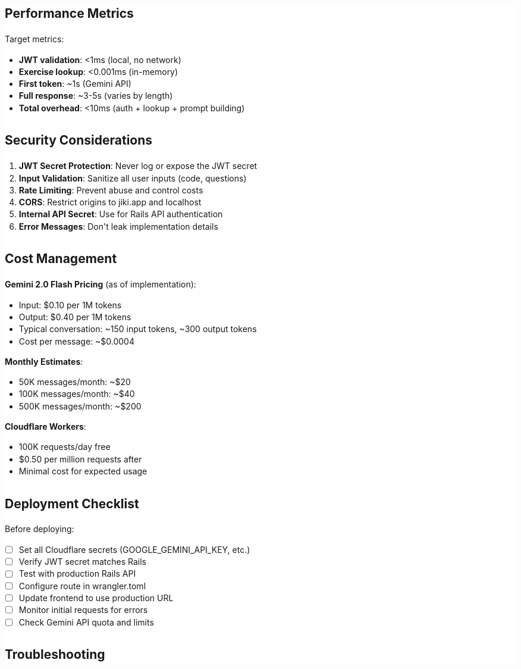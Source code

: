 ## Performance Metrics

Target metrics:

- **JWT validation**: <1ms (local, no network)
- **Exercise lookup**: <0.001ms (in-memory)
- **First token**: ~1s (Gemini API)
- **Full response**: ~3-5s (varies by length)
- **Total overhead**: <10ms (auth + lookup + prompt building)

## Security Considerations

1. **JWT Secret Protection**: Never log or expose the JWT secret
2. **Input Validation**: Sanitize all user inputs (code, questions)
3. **Rate Limiting**: Prevent abuse and control costs
4. **CORS**: Restrict origins to jiki.app and localhost
5. **Internal API Secret**: Use for Rails API authentication
6. **Error Messages**: Don't leak implementation details

## Cost Management

**Gemini 2.0 Flash Pricing** (as of implementation):

- Input: $0.10 per 1M tokens
- Output: $0.40 per 1M tokens
- Typical conversation: ~150 input tokens, ~300 output tokens
- Cost per message: ~$0.0004

**Monthly Estimates**:

- 50K messages/month: ~$20
- 100K messages/month: ~$40
- 500K messages/month: ~$200

**Cloudflare Workers**:

- 100K requests/day free
- $0.50 per million requests after
- Minimal cost for expected usage

## Deployment Checklist

Before deploying:

- [ ] Set all Cloudflare secrets (GOOGLE_GEMINI_API_KEY, etc.)
- [ ] Verify JWT secret matches Rails
- [ ] Test with production Rails API
- [ ] Configure route in wrangler.toml
- [ ] Update frontend to use production URL
- [ ] Monitor initial requests for errors
- [ ] Check Gemini API quota and limits

## Troubleshooting
